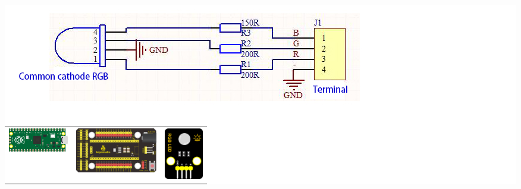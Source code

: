 ![](/media/71e990d503b6f1822379091a37f58a6b.jpeg)

<table>
<tbody>
<tr class="odd">
<td><img src="https://raw.githubusercontent.com/keyestudio/KS3023-Keyestudio-Raspberry-Pi-Pico-37-in-1-Sensor-Kit-Arduino/master/media/c4bec8956b5785f9b6c98b310e182d18.png" style="width:1.02986in;height:0.40833in" /></td>
<td><img src="https://raw.githubusercontent.com/keyestudio/KS3023-Keyestudio-Raspberry-Pi-Pico-37-in-1-Sensor-Kit-Arduino/master/media/b9233c67c93c243214388d668afe2eab.png" style="width:1.41042in;height:0.76944in" /></td>
<td><img src="https://raw.githubusercontent.com/keyestudio/KS3023-Keyestudio-Raspberry-Pi-Pico-37-in-1-Sensor-Kit-Arduino/master/media/51729b3ba2184cf0ca0d3242199731ad.png" style="width:0.65972in;height:0.88125in" /></td>
